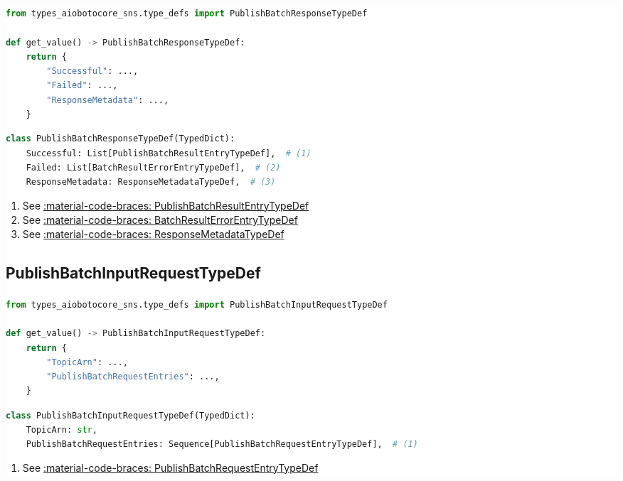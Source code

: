 ```python title="Usage Example"
from types_aiobotocore_sns.type_defs import PublishBatchResponseTypeDef

def get_value() -> PublishBatchResponseTypeDef:
    return {
        "Successful": ...,
        "Failed": ...,
        "ResponseMetadata": ...,
    }
```

```python title="Definition"
class PublishBatchResponseTypeDef(TypedDict):
    Successful: List[PublishBatchResultEntryTypeDef],  # (1)
    Failed: List[BatchResultErrorEntryTypeDef],  # (2)
    ResponseMetadata: ResponseMetadataTypeDef,  # (3)
```

1. See [:material-code-braces: PublishBatchResultEntryTypeDef](./type_defs.md#publishbatchresultentrytypedef) 
2. See [:material-code-braces: BatchResultErrorEntryTypeDef](./type_defs.md#batchresulterrorentrytypedef) 
3. See [:material-code-braces: ResponseMetadataTypeDef](./type_defs.md#responsemetadatatypedef) 
## PublishBatchInputRequestTypeDef

```python title="Usage Example"
from types_aiobotocore_sns.type_defs import PublishBatchInputRequestTypeDef

def get_value() -> PublishBatchInputRequestTypeDef:
    return {
        "TopicArn": ...,
        "PublishBatchRequestEntries": ...,
    }
```

```python title="Definition"
class PublishBatchInputRequestTypeDef(TypedDict):
    TopicArn: str,
    PublishBatchRequestEntries: Sequence[PublishBatchRequestEntryTypeDef],  # (1)
```

1. See [:material-code-braces: PublishBatchRequestEntryTypeDef](./type_defs.md#publishbatchrequestentrytypedef) 

